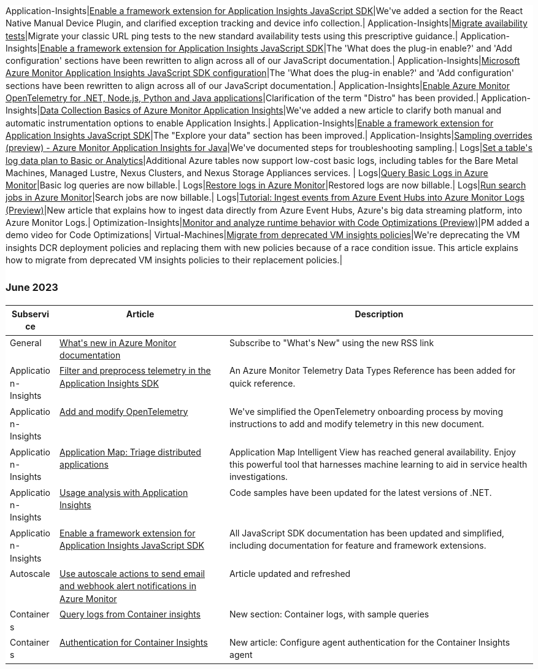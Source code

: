 Application-Insights|[Enable a framework extension for Application Insights JavaScript SDK](../app/javascript-framework-extensions.md)|We've added a section for the React Native Manual Device Plugin, and clarified exception tracking and device info collection.|
Application-Insights|[Migrate availability tests](../app/availability-test-migration.md)|Migrate your classic URL ping tests to the new standard availability tests using this prescriptive guidance.|
Application-Insights|[Enable a framework extension for Application Insights JavaScript SDK](../app/javascript-framework-extensions.md)|The 'What does the plug-in enable?' and 'Add configuration' sections have been rewritten to align across all of our JavaScript documentation.|
Application-Insights|[Microsoft Azure Monitor Application Insights JavaScript SDK configuration](../app/javascript-sdk-configuration.md)|The 'What does the plug-in enable?' and 'Add configuration' sections have been rewritten to align across all of our JavaScript documentation.|
Application-Insights|[Enable Azure Monitor OpenTelemetry for .NET, Node.js, Python and Java applications](../app/opentelemetry-enable.md)|Clarification of the term "Distro" has been provided.|
Application-Insights|[Data Collection Basics of Azure Monitor Application Insights](../app/opentelemetry-overview.md)|We've added a new article to clarify both manual and automatic instrumentation options to enable Application Insights.|
Application-Insights|[Enable a framework extension for Application Insights JavaScript SDK](../app/javascript-framework-extensions.md)|The "Explore your data" section has been improved.|
Application-Insights|[Sampling overrides (preview) - Azure Monitor Application Insights for Java](../app/java-standalone-sampling-overrides.md)|We've documented steps for troubleshooting sampling.|
Logs|[Set a table's log data plan to Basic or Analytics](../logs/logs-table-plans.md)|Additional Azure tables now support low-cost basic logs, including tables for the Bare Metal Machines, Managed Lustre, Nexus Clusters, and Nexus Storage Appliances services. |
Logs|[Query Basic Logs in Azure Monitor](../logs/basic-logs-query.md)|Basic log queries are now billable.|
Logs|[Restore logs in Azure Monitor](../logs/restore.md)|Restored logs are now billable.|
Logs|[Run search jobs in Azure Monitor](../logs/search-jobs.md)|Search jobs are now billable.|
Logs|[Tutorial: Ingest events from Azure Event Hubs into Azure Monitor Logs (Preview)](../logs/ingest-logs-event-hub.md)|New article that explains how to ingest data directly from Azure Event Hubs, Azure's big data streaming platform, into Azure Monitor Logs.|
Optimization-Insights|[Monitor and analyze runtime behavior with Code Optimizations (Preview)](../insights/code-optimizations.md)|PM added a demo video for Code Optimizations|
Virtual-Machines|[Migrate from deprecated VM insights policies](../vm/vminsights-migrate-deprecated-policies.md)|We're deprecating the VM insights DCR deployment policies and replacing them with new policies because of a race condition issue. This article explains how to migrate from deprecated VM insights policies to their replacement policies.|

### June 2023

|Subservice| Article | Description |
|---|---|---|
General|[What's new in Azure Monitor documentation](whats-new.md)| Subscribe to "What's New" using the new RSS link|
Application-Insights|[Filter and preprocess telemetry in the Application Insights SDK](../app/api-filtering-sampling.md)|An Azure Monitor Telemetry Data Types Reference has been added for quick reference.|
Application-Insights|[Add and modify OpenTelemetry](../app/opentelemetry-add-modify.md)|We've simplified the OpenTelemetry onboarding process by moving instructions to add and modify telemetry in this new document.|
Application-Insights|[Application Map: Triage distributed applications](../app/app-map.md)|Application Map Intelligent View has reached general availability. Enjoy this powerful tool that harnesses machine learning to aid in service health investigations.|
Application-Insights|[Usage analysis with Application Insights](../app/usage.md)|Code samples have been updated for the latest versions of .NET.|
Application-Insights|[Enable a framework extension for Application Insights JavaScript SDK](../app/javascript-framework-extensions.md)|All JavaScript SDK documentation has been updated and simplified, including documentation for feature and framework extensions.|
Autoscale|[Use autoscale actions to send email and webhook alert notifications in Azure Monitor](../autoscale/autoscale-webhook-email.md)|Article updated and refreshed|
Containers|[Query logs from Container insights](../containers/container-insights-log-query.md#container-logs)|New section: Container logs, with sample queries|
Containers|[Authentication for Container Insights](../containers/container-insights-authentication.md)|New article: Configure agent authentication for the Container Insights agent|